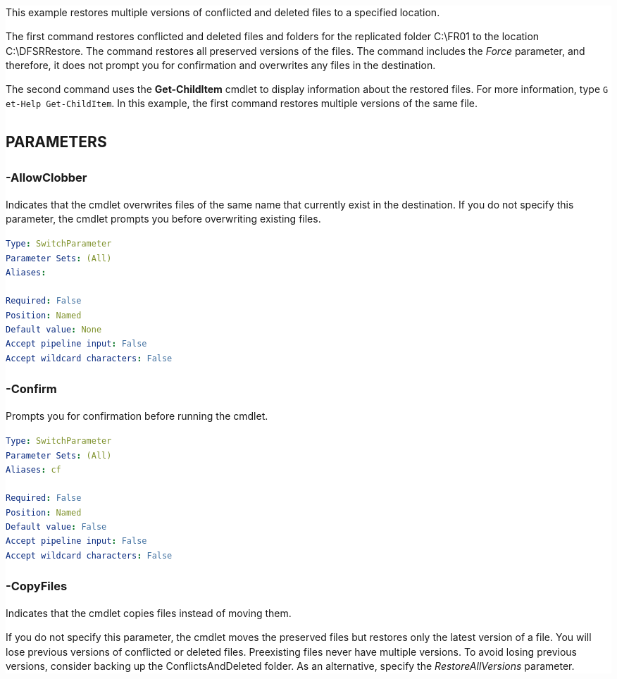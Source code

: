 This example restores multiple versions of conflicted and deleted files to a specified location.

The first command restores conflicted and deleted files and folders for the replicated folder C:\FR01 to the location C:\DFSRRestore.
The command restores all preserved versions of the files.
The command includes the *Force* parameter, and therefore, it does not prompt you for confirmation and overwrites any files in the destination.

The second command uses the **Get-ChildItem** cmdlet to display information about the restored files.
For more information, type `Get-Help Get-ChildItem`.
In this example, the first command restores multiple versions of the same file.

## PARAMETERS

### -AllowClobber
Indicates that the cmdlet overwrites files of the same name that currently exist in the destination.
If you do not specify this parameter, the cmdlet prompts you before overwriting existing files.

```yaml
Type: SwitchParameter
Parameter Sets: (All)
Aliases: 

Required: False
Position: Named
Default value: None
Accept pipeline input: False
Accept wildcard characters: False
```

### -Confirm
Prompts you for confirmation before running the cmdlet.

```yaml
Type: SwitchParameter
Parameter Sets: (All)
Aliases: cf

Required: False
Position: Named
Default value: False
Accept pipeline input: False
Accept wildcard characters: False
```

### -CopyFiles
Indicates that the cmdlet copies files instead of moving them.

If you do not specify this parameter, the cmdlet moves the preserved files but restores only the latest version of a file.
You will lose previous versions of conflicted or deleted files.
Preexisting files never have multiple versions.
To avoid losing previous versions, consider backing up the ConflictsAndDeleted folder.
As an alternative, specify the *RestoreAllVersions* parameter.
